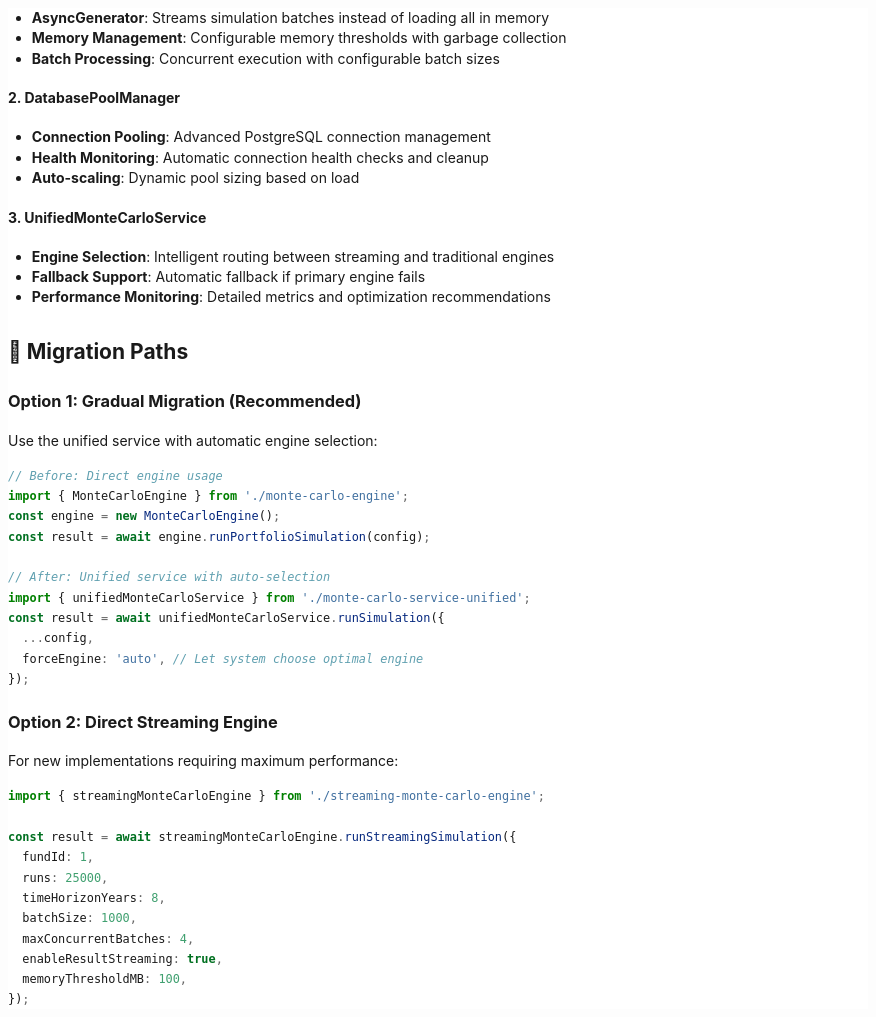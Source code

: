 - **AsyncGenerator**: Streams simulation batches instead of loading all in
  memory
- **Memory Management**: Configurable memory thresholds with garbage collection
- **Batch Processing**: Concurrent execution with configurable batch sizes

#### 2. DatabasePoolManager

- **Connection Pooling**: Advanced PostgreSQL connection management
- **Health Monitoring**: Automatic connection health checks and cleanup
- **Auto-scaling**: Dynamic pool sizing based on load

#### 3. UnifiedMonteCarloService

- **Engine Selection**: Intelligent routing between streaming and traditional
  engines
- **Fallback Support**: Automatic fallback if primary engine fails
- **Performance Monitoring**: Detailed metrics and optimization recommendations

## 🔄 Migration Paths

### Option 1: Gradual Migration (Recommended)

Use the unified service with automatic engine selection:

```typescript
// Before: Direct engine usage
import { MonteCarloEngine } from './monte-carlo-engine';
const engine = new MonteCarloEngine();
const result = await engine.runPortfolioSimulation(config);

// After: Unified service with auto-selection
import { unifiedMonteCarloService } from './monte-carlo-service-unified';
const result = await unifiedMonteCarloService.runSimulation({
  ...config,
  forceEngine: 'auto', // Let system choose optimal engine
});
```

### Option 2: Direct Streaming Engine

For new implementations requiring maximum performance:

```typescript
import { streamingMonteCarloEngine } from './streaming-monte-carlo-engine';

const result = await streamingMonteCarloEngine.runStreamingSimulation({
  fundId: 1,
  runs: 25000,
  timeHorizonYears: 8,
  batchSize: 1000,
  maxConcurrentBatches: 4,
  enableResultStreaming: true,
  memoryThresholdMB: 100,
});
```
